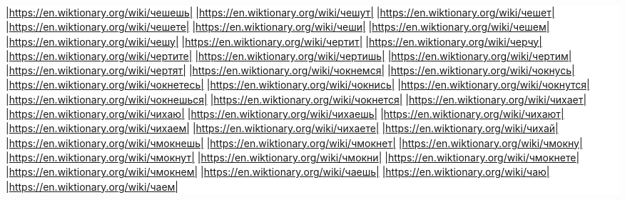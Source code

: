 |https://en.wiktionary.org/wiki/чешешь|
|https://en.wiktionary.org/wiki/чешут|
|https://en.wiktionary.org/wiki/чешет|
|https://en.wiktionary.org/wiki/чешете|
|https://en.wiktionary.org/wiki/чеши|
|https://en.wiktionary.org/wiki/чешем|
|https://en.wiktionary.org/wiki/чешу|
|https://en.wiktionary.org/wiki/чертит|
|https://en.wiktionary.org/wiki/черчу|
|https://en.wiktionary.org/wiki/чертите|
|https://en.wiktionary.org/wiki/чертишь|
|https://en.wiktionary.org/wiki/чертим|
|https://en.wiktionary.org/wiki/чертят|
|https://en.wiktionary.org/wiki/чокнемся|
|https://en.wiktionary.org/wiki/чокнусь|
|https://en.wiktionary.org/wiki/чокнетесь|
|https://en.wiktionary.org/wiki/чокнись|
|https://en.wiktionary.org/wiki/чокнутся|
|https://en.wiktionary.org/wiki/чокнешься|
|https://en.wiktionary.org/wiki/чокнется|
|https://en.wiktionary.org/wiki/чихает|
|https://en.wiktionary.org/wiki/чихаю|
|https://en.wiktionary.org/wiki/чихаешь|
|https://en.wiktionary.org/wiki/чихают|
|https://en.wiktionary.org/wiki/чихаем|
|https://en.wiktionary.org/wiki/чихаете|
|https://en.wiktionary.org/wiki/чихай|
|https://en.wiktionary.org/wiki/чмокнешь|
|https://en.wiktionary.org/wiki/чмокнет|
|https://en.wiktionary.org/wiki/чмокну|
|https://en.wiktionary.org/wiki/чмокнут|
|https://en.wiktionary.org/wiki/чмокни|
|https://en.wiktionary.org/wiki/чмокнете|
|https://en.wiktionary.org/wiki/чмокнем|
|https://en.wiktionary.org/wiki/чаешь|
|https://en.wiktionary.org/wiki/чаю|
|https://en.wiktionary.org/wiki/чаем|